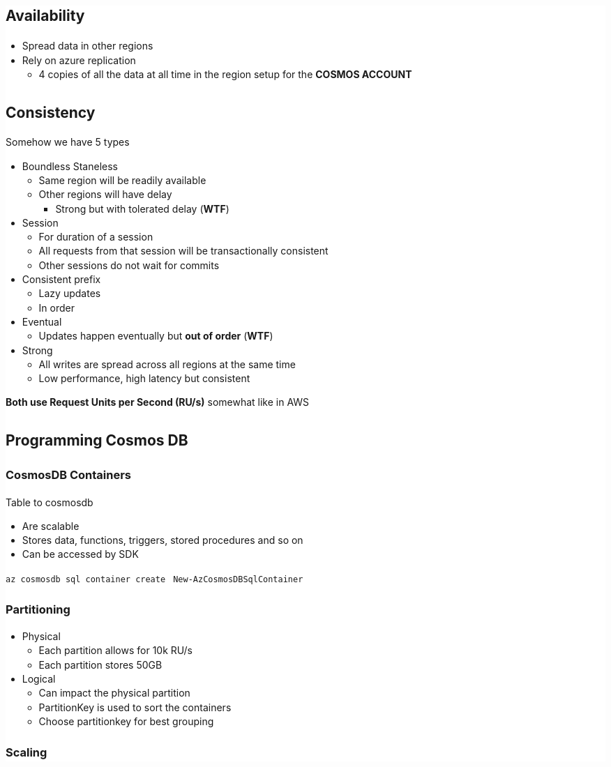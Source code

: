 ## Availability

* Spread data in other regions
* Rely on azure replication
  * 4 copies of all the data at all time in the region setup for the **COSMOS ACCOUNT**

## Consistency

Somehow we have 5 types

* Boundless Staneless
  * Same region will be readily available
  * Other regions will have delay
    * Strong but with tolerated delay (**WTF**)
* Session
  * For duration of a session
  * All requests from that session will be transactionally consistent
  * Other sessions do not wait for commits
* Consistent prefix
  * Lazy updates
  * In order
* Eventual
  * Updates happen eventually but **out of order** (**WTF**)
* Strong
  * All writes are spread across all regions at the same time
  * Low performance, high latency but consistent

**Both use Request Units per Second (RU/s)** somewhat like in AWS

## Programming Cosmos DB

### CosmosDB Containers

Table to cosmosdb
* Are scalable
* Stores data, functions, triggers, stored procedures and so on
* Can be accessed by SDK

`az cosmosdb sql container create `
`New-AzCosmosDBSqlContainer`

### Partitioning

* Physical
  * Each partition allows for 10k RU/s
  * Each partition stores 50GB
* Logical
  * Can impact the physical partition
  * PartitionKey is used to sort the containers
  * Choose partitionkey for best grouping

### Scaling
